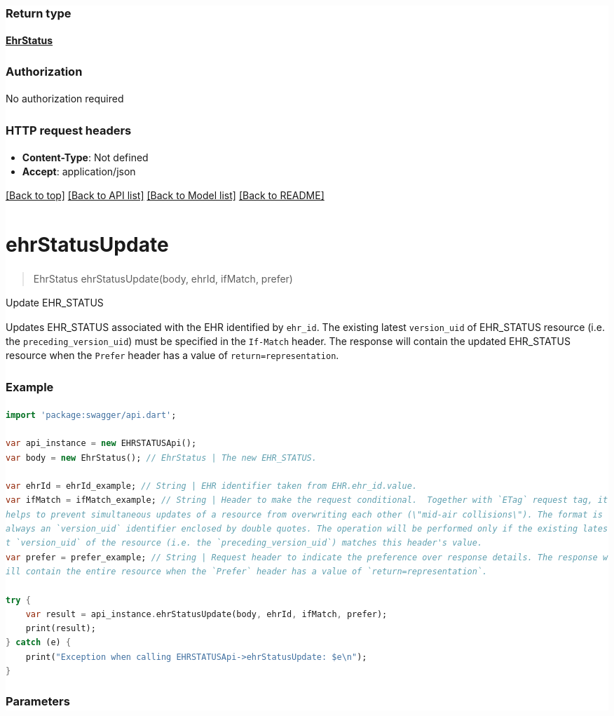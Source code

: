 ### Return type

[**EhrStatus**](EhrStatus.md)

### Authorization

No authorization required

### HTTP request headers

 - **Content-Type**: Not defined
 - **Accept**: application/json

[[Back to top]](#) [[Back to API list]](../README.md#documentation-for-api-endpoints) [[Back to Model list]](../README.md#documentation-for-models) [[Back to README]](../README.md)

# **ehrStatusUpdate**
> EhrStatus ehrStatusUpdate(body, ehrId, ifMatch, prefer)

Update EHR_STATUS

Updates EHR_STATUS associated with the EHR identified by `ehr_id`.  The existing latest `version_uid` of EHR_STATUS resource (i.e. the `preceding_version_uid`) must be specified in the `If-Match` header.  The response will contain the updated EHR_STATUS resource when the `Prefer` header has a value of `return=representation`. 

### Example
```dart
import 'package:swagger/api.dart';

var api_instance = new EHRSTATUSApi();
var body = new EhrStatus(); // EhrStatus | The new EHR_STATUS.

var ehrId = ehrId_example; // String | EHR identifier taken from EHR.ehr_id.value. 
var ifMatch = ifMatch_example; // String | Header to make the request conditional.  Together with `ETag` request tag, it helps to prevent simultaneous updates of a resource from overwriting each other (\"mid-air collisions\"). The format is always an `version_uid` identifier enclosed by double quotes. The operation will be performed only if the existing latest `version_uid` of the resource (i.e. the `preceding_version_uid`) matches this header's value. 
var prefer = prefer_example; // String | Request header to indicate the preference over response details. The response will contain the entire resource when the `Prefer` header has a value of `return=representation`. 

try {
    var result = api_instance.ehrStatusUpdate(body, ehrId, ifMatch, prefer);
    print(result);
} catch (e) {
    print("Exception when calling EHRSTATUSApi->ehrStatusUpdate: $e\n");
}
```

### Parameters
